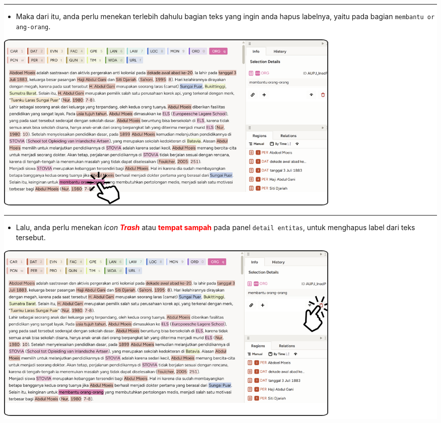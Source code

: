 
* * *

- Maka dari itu, anda perlu menekan terlebih dahulu bagian teks yang ingin anda hapus labelnya, yaitu pada bagian `membantu orang-orang`.

<img src="img/delete-1.png" height="auto" width="640" style="border: 2px solid #333; border-radius:2%">

* * *

- Lalu, anda perlu menekan *icon **<span style="color: red;">Trash</span>*** atau **<span style="color: red;">tempat sampah</span>** pada panel `detail entitas`, untuk menghapus label dari teks tersebut.

<img src="img/delete-2.png" height="auto" width="640" style="border: 2px solid #333; border-radius:2%">
